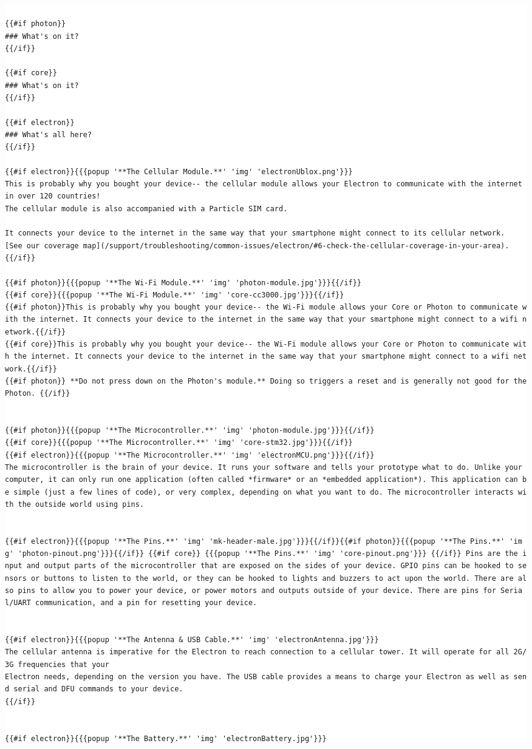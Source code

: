 ```

{{#if photon}}
### What's on it?
{{/if}}

{{#if core}}
### What's on it?
{{/if}}

{{#if electron}}
### What's all here?
{{/if}}

{{#if electron}}{{{popup '**The Cellular Module.**' 'img' 'electronUblox.png'}}}
This is probably why you bought your device-- the cellular module allows your Electron to communicate with the internet in over 120 countries!
The cellular module is also accompanied with a Particle SIM card.

It connects your device to the internet in the same way that your smartphone might connect to its cellular network.
[See our coverage map](/support/troubleshooting/common-issues/electron/#6-check-the-cellular-coverage-in-your-area).
{{/if}}

{{#if photon}}{{{popup '**The Wi-Fi Module.**' 'img' 'photon-module.jpg'}}}{{/if}}
{{#if core}}{{{popup '**The Wi-Fi Module.**' 'img' 'core-cc3000.jpg'}}}{{/if}}
{{#if photon}}This is probably why you bought your device-- the Wi-Fi module allows your Core or Photon to communicate with the internet. It connects your device to the internet in the same way that your smartphone might connect to a wifi network.{{/if}}
{{#if core}}This is probably why you bought your device-- the Wi-Fi module allows your Core or Photon to communicate with the internet. It connects your device to the internet in the same way that your smartphone might connect to a wifi network.{{/if}}
{{#if photon}} **Do not press down on the Photon's module.** Doing so triggers a reset and is generally not good for the Photon. {{/if}}


{{#if photon}}{{{popup '**The Microcontroller.**' 'img' 'photon-module.jpg'}}}{{/if}}
{{#if core}}{{{popup '**The Microcontroller.**' 'img' 'core-stm32.jpg'}}}{{/if}}
{{#if electron}}{{{popup '**The Microcontroller.**' 'img' 'electronMCU.png'}}}{{/if}}
The microcontroller is the brain of your device. It runs your software and tells your prototype what to do. Unlike your computer, it can only run one application (often called *firmware* or an *embedded application*). This application can be simple (just a few lines of code), or very complex, depending on what you want to do. The microcontroller interacts with the outside world using pins.


{{#if electron}}{{{popup '**The Pins.**' 'img' 'mk-header-male.jpg'}}}{{/if}}{{#if photon}}{{{popup '**The Pins.**' 'img' 'photon-pinout.png'}}}{{/if}} {{#if core}} {{{popup '**The Pins.**' 'img' 'core-pinout.png'}}} {{/if}} Pins are the input and output parts of the microcontroller that are exposed on the sides of your device. GPIO pins can be hooked to sensors or buttons to listen to the world, or they can be hooked to lights and buzzers to act upon the world. There are also pins to allow you to power your device, or power motors and outputs outside of your device. There are pins for Serial/UART communication, and a pin for resetting your device.


{{#if electron}}{{{popup '**The Antenna & USB Cable.**' 'img' 'electronAntenna.jpg'}}}
The cellular antenna is imperative for the Electron to reach connection to a cellular tower. It will operate for all 2G/3G frequencies that your
Electron needs, depending on the version you have. The USB cable provides a means to charge your Electron as well as send serial and DFU commands to your device.
{{/if}}


{{#if electron}}{{{popup '**The Battery.**' 'img' 'electronBattery.jpg'}}}
```